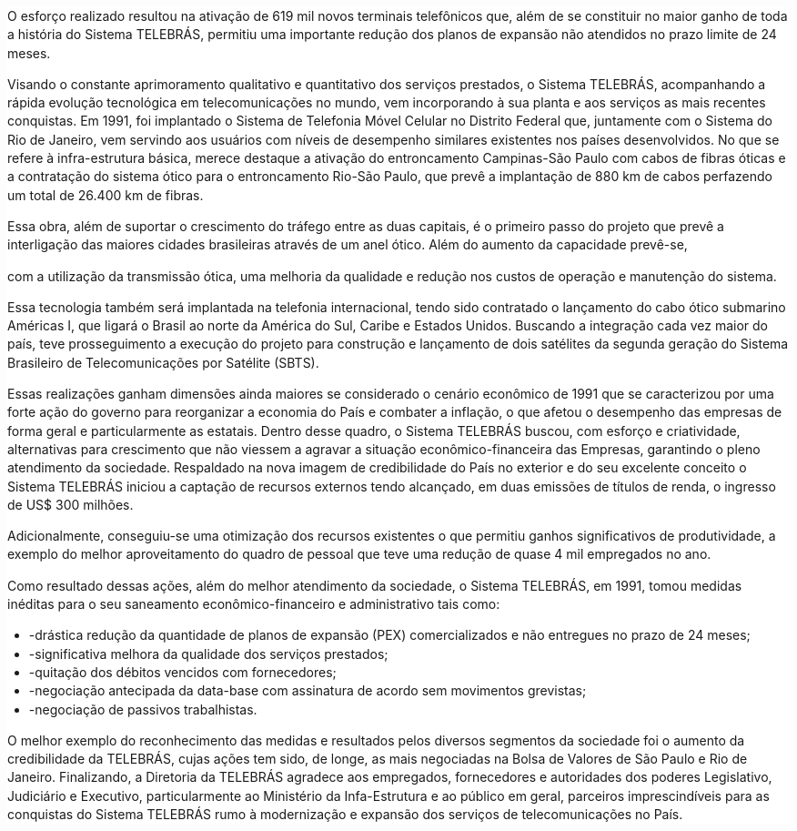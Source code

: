 O esforço realizado resultou na ativação de 619 mil novos terminais telefônicos que, além de se constituir no maior ganho de toda a história do Sistema TELEBRÁS, permitiu uma importante redução dos planos de expansão não atendidos no prazo limite de 24 meses.

Visando o constante aprimoramento qualitativo e quantitativo dos serviços prestados, o Sistema TELEBRÁS, acompanhando a rápida evolução tecnológica em telecomunicações no mundo, vem incorporando à sua planta e aos serviços as mais recentes conquistas. Em 1991, foi implantado o Sistema de Telefonia Móvel Celular no Distrito Federal que, juntamente com o Sistema do Rio de Janeiro, vem servindo aos usuários com níveis de desempenho similares existentes nos países desenvolvidos. No que se refere à infra-estrutura básica, merece destaque a ativação do entroncamento Campinas-São Paulo com cabos de fibras óticas e a contratação do sistema ótico para o entroncamento Rio-São Paulo, que prevê a implantação de 880 km de cabos perfazendo um total de 26.400 km de fibras.

Essa obra, além de suportar o crescimento do tráfego entre as duas capitais, é o primeiro passo do projeto que prevê a interligação das maiores cidades brasileiras através de um anel ótico. Além do aumento da capacidade prevê-se,

com a utilização da transmissão ótica, uma melhoria da qualidade e redução nos custos de operação e manutenção do sistema.

Essa tecnologia também será implantada na telefonia internacional, tendo sido contratado o lançamento do cabo ótico submarino Américas I, que ligará o Brasil ao norte da América do Sul, Caribe e Estados Unidos. Buscando a integração cada vez maior do país, teve prosseguimento a execução do projeto para construção e lançamento de dois satélites da segunda geração do Sistema Brasileiro de Telecomunicações por Satélite (SBTS).

Essas realizações ganham dimensões ainda maiores se considerado o cenário econômico de 1991 que se caracterizou por uma forte ação do governo para reorganizar a economia do País e combater a inflação, o que afetou o desempenho das empresas de forma geral e particularmente as estatais. Dentro desse quadro, o Sistema TELEBRÁS buscou, com esforço e criatividade, alternativas para crescimento que não viessem a agravar a situação econômico-financeira das Empresas, garantindo o pleno atendimento da sociedade. Respaldado na nova imagem de credibilidade do País no exterior e do seu excelente conceito o Sistema TELEBRÁS iniciou a captação de recursos externos tendo alcançado, em duas emissões de títulos de renda, o ingresso de US$ 300 milhões.

Adicionalmente, conseguiu-se uma otimização dos recursos existentes o que permitiu ganhos significativos de produtividade, a exemplo do melhor aproveitamento do quadro de pessoal que teve uma redução de quase 4 mil empregados no ano.

Como resultado dessas ações, além do melhor atendimento da sociedade, o Sistema TELEBRÁS, em 1991, tomou medidas inéditas para o seu saneamento econômico-financeiro e administrativo tais como:

- -drástica redução da quantidade de planos de expansão (PEX) comercializados e não entregues no prazo de 24 meses;
- -significativa melhora da qualidade dos serviços prestados;
- -quitação dos débitos vencidos com fornecedores;
- -negociação antecipada da data-base com assinatura de acordo sem movimentos grevistas;
- -negociação de passivos trabalhistas.

O melhor exemplo do reconhecimento das medidas e resultados pelos diversos segmentos da sociedade foi o aumento da credibilidade da TELEBRÁS, cujas ações tem sido, de longe, as mais negociadas na Bolsa de Valores de São Paulo e Rio de Janeiro. Finalizando, a Diretoria da TELEBRÁS agradece aos empregados, fornecedores e autoridades dos poderes Legislativo, Judiciário e Executivo, particularmente ao Ministério da Infa-Estrutura e ao público em geral, parceiros imprescindíveis para as conquistas do Sistema TELEBRÁS rumo à modernização e expansão dos serviços de telecomunicações no País.
